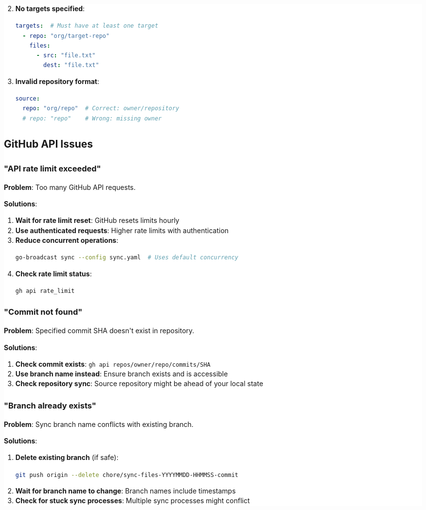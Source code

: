 2. **No targets specified**:
   ```yaml
   targets:  # Must have at least one target
     - repo: "org/target-repo"
       files:
         - src: "file.txt"
           dest: "file.txt"
   ```

3. **Invalid repository format**:
   ```yaml
   source:
     repo: "org/repo"  # Correct: owner/repository
     # repo: "repo"    # Wrong: missing owner
   ```

## GitHub API Issues

### "API rate limit exceeded"

**Problem**: Too many GitHub API requests.

**Solutions**:
1. **Wait for rate limit reset**: GitHub resets limits hourly
2. **Use authenticated requests**: Higher rate limits with authentication
3. **Reduce concurrent operations**:
   ```bash
   go-broadcast sync --config sync.yaml  # Uses default concurrency
   ```
4. **Check rate limit status**:
   ```bash
   gh api rate_limit
   ```

### "Commit not found"

**Problem**: Specified commit SHA doesn't exist in repository.

**Solutions**:
1. **Check commit exists**: `gh api repos/owner/repo/commits/SHA`
2. **Use branch name instead**: Ensure branch exists and is accessible
3. **Check repository sync**: Source repository might be ahead of your local state

### "Branch already exists"

**Problem**: Sync branch name conflicts with existing branch.

**Solutions**:
1. **Delete existing branch** (if safe):
   ```bash
   git push origin --delete chore/sync-files-YYYYMMDD-HHMMSS-commit
   ```
2. **Wait for branch name to change**: Branch names include timestamps
3. **Check for stuck sync processes**: Multiple sync processes might conflict
